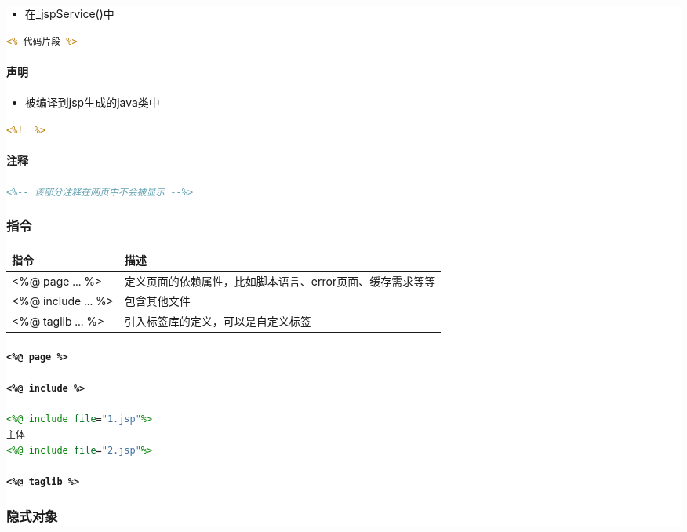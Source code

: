 - 在_jspService()中

```jsp
<% 代码片段 %>
```





#### 声明

- 被编译到jsp生成的java类中

```jsp
<%!  %>
```



#### 注释

```jsp
<%-- 该部分注释在网页中不会被显示 --%>
```



### 指令

| **指令**           | **描述**                                                  |
| :----------------- | :-------------------------------------------------------- |
| <%@ page ... %>    | 定义页面的依赖属性，比如脚本语言、error页面、缓存需求等等 |
| <%@ include ... %> | 包含其他文件                                              |
| <%@ taglib ... %>  | 引入标签库的定义，可以是自定义标签                        |



#### `<%@ page %>`







#### `<%@ include %>`

```jsp
<%@ include file="1.jsp"%>
主体
<%@ include file="2.jsp"%>
```





#### `<%@ taglib %>`



### 隐式对象
